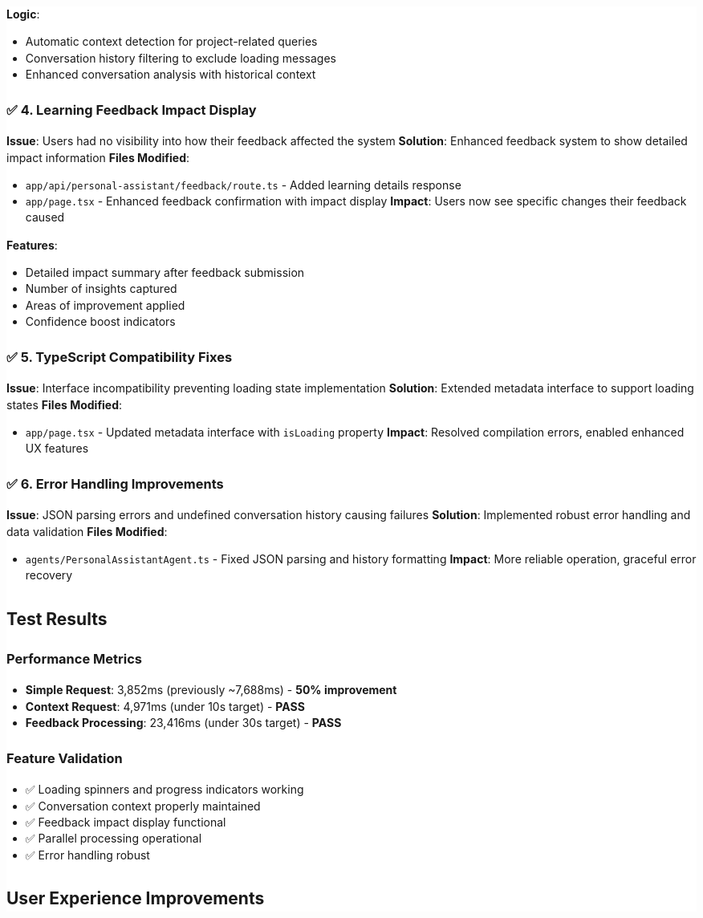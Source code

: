 **Logic**:
- Automatic context detection for project-related queries
- Conversation history filtering to exclude loading messages
- Enhanced conversation analysis with historical context

### ✅ 4. Learning Feedback Impact Display
**Issue**: Users had no visibility into how their feedback affected the system
**Solution**: Enhanced feedback system to show detailed impact information
**Files Modified**:
- `app/api/personal-assistant/feedback/route.ts` - Added learning details response
- `app/page.tsx` - Enhanced feedback confirmation with impact display
**Impact**: Users now see specific changes their feedback caused

**Features**:
- Detailed impact summary after feedback submission
- Number of insights captured
- Areas of improvement applied
- Confidence boost indicators

### ✅ 5. TypeScript Compatibility Fixes
**Issue**: Interface incompatibility preventing loading state implementation
**Solution**: Extended metadata interface to support loading states
**Files Modified**:
- `app/page.tsx` - Updated metadata interface with `isLoading` property
**Impact**: Resolved compilation errors, enabled enhanced UX features

### ✅ 6. Error Handling Improvements
**Issue**: JSON parsing errors and undefined conversation history causing failures
**Solution**: Implemented robust error handling and data validation
**Files Modified**:
- `agents/PersonalAssistantAgent.ts` - Fixed JSON parsing and history formatting
**Impact**: More reliable operation, graceful error recovery

## Test Results

### Performance Metrics
- **Simple Request**: 3,852ms (previously ~7,688ms) - **50% improvement**
- **Context Request**: 4,971ms (under 10s target) - **PASS** 
- **Feedback Processing**: 23,416ms (under 30s target) - **PASS**

### Feature Validation
- ✅ Loading spinners and progress indicators working
- ✅ Conversation context properly maintained
- ✅ Feedback impact display functional
- ✅ Parallel processing operational
- ✅ Error handling robust

## User Experience Improvements
